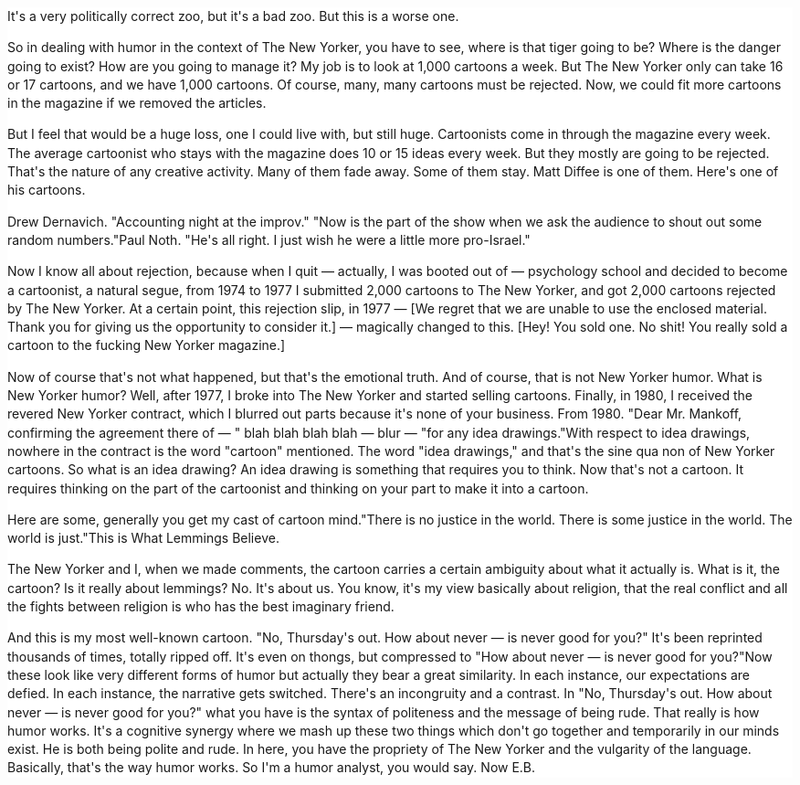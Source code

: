 It's a very politically correct zoo, but it's a bad zoo. But this is a worse one.

So in dealing with humor in the context of The New Yorker, you have to see, where is that
tiger going to be? Where is the danger going to exist? How are you going to manage it? My
job is to look at 1,000 cartoons a week. But The New Yorker only can take 16 or 17
cartoons, and we have 1,000 cartoons. Of course, many, many cartoons must be rejected.
Now, we could fit more cartoons in the magazine if we removed the articles.

But I feel that would be a huge loss, one I could live with, but still huge. Cartoonists
come in through the magazine every week. The average cartoonist who stays with the
magazine does 10 or 15 ideas every week. But they mostly are going to be rejected. That's
the nature of any creative activity. Many of them fade away. Some of them stay. Matt Diffee
is one of them. Here's one of his cartoons. 

Drew Dernavich. "Accounting night at the improv." "Now is the part of the show when we ask
the audience to shout out some random numbers."Paul Noth. "He's all right. I just wish he
were a little more pro-Israel." 

Now I know all about rejection, because when I quit — actually, I was booted out of —
psychology school and decided to become a cartoonist, a natural segue, from 1974 to 1977 I
submitted 2,000 cartoons to The New Yorker, and got 2,000 cartoons rejected by The New
Yorker. At a certain point, this rejection slip, in 1977 — [We regret that we are unable
to use the enclosed material. Thank you for giving us the opportunity to consider it.] —
magically changed to this. [Hey! You sold one. No shit! You really sold a cartoon to the
fucking New Yorker magazine.] 

Now of course that's not what happened, but that's the emotional truth. And of course,
that is not New Yorker humor. What is New Yorker humor? Well, after 1977, I broke into The
New Yorker and started selling cartoons. Finally, in 1980, I received the revered New
Yorker contract, which I blurred out parts because it's none of your business. From 1980.
"Dear Mr. Mankoff, confirming the agreement there of — " blah blah blah blah — blur — "for
any idea drawings."With respect to idea drawings, nowhere in the contract is the word
"cartoon" mentioned. The word "idea drawings," and that's the sine qua non of New Yorker
cartoons. So what is an idea drawing? An idea drawing is something that requires you to
think. Now that's not a cartoon. It requires thinking on the part of the cartoonist and
thinking on your part to make it into a cartoon. 

Here are some, generally you get my cast of cartoon mind."There is no justice in the
world. There is some justice in the world. The world is just."This is What Lemmings
Believe.

The New Yorker and I, when we made comments, the cartoon carries a certain ambiguity about
what it actually is. What is it, the cartoon? Is it really about lemmings? No. It's about
us. You know, it's my view basically about religion, that the real conflict and all the
fights between religion is who has the best imaginary friend. 

And this is my most well-known cartoon. "No, Thursday's out. How about never — is never
good for you?" It's been reprinted thousands of times, totally ripped off. It's even on
thongs, but compressed to "How about never — is never good for you?"Now these look like
very different forms of humor but actually they bear a great similarity. In each instance,
our expectations are defied. In each instance, the narrative gets switched. There's an
incongruity and a contrast. In "No, Thursday's out. How about never — is never good for
you?" what you have is the syntax of politeness and the message of being rude. That really
is how humor works. It's a cognitive synergy where we mash up these two things which don't
go together and temporarily in our minds exist. He is both being polite and rude. In here,
you have the propriety of The New Yorker and the vulgarity of the language. Basically,
that's the way humor works. So I'm a humor analyst, you would say. Now E.B.
